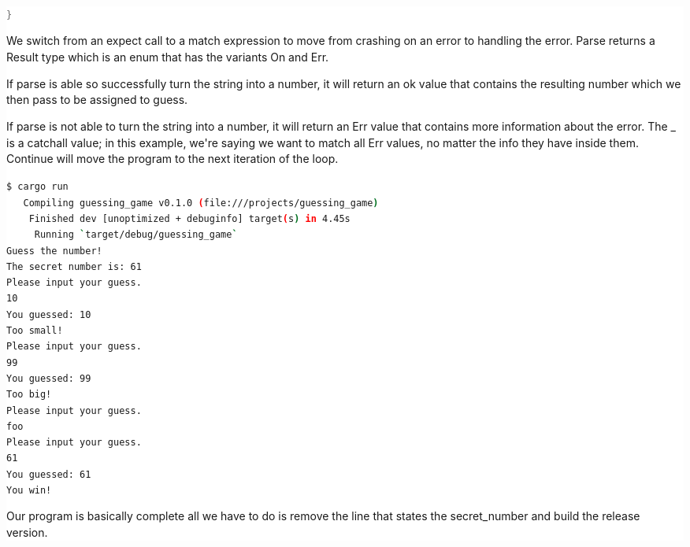 ```rust
}
```

We switch from an expect call to a match expression to move from crashing on an error to handling the error.  Parse returns a Result type which is an enum that has the variants On and Err. 

If parse is able so successfully turn the string into a number, it will return an ok value that contains the resulting number which we then pass to be assigned to guess.

If parse is not able to turn the string into a number, it will return an Err value that contains more information about the error. The _ is a catchall value; in this example, we're saying we want to match all Err  values, no matter the info they have inside them. Continue will move the program to the next iteration of the loop. 

```bash
$ cargo run
   Compiling guessing_game v0.1.0 (file:///projects/guessing_game)
    Finished dev [unoptimized + debuginfo] target(s) in 4.45s
     Running `target/debug/guessing_game`
Guess the number!
The secret number is: 61
Please input your guess.
10
You guessed: 10
Too small!
Please input your guess.
99
You guessed: 99
Too big!
Please input your guess.
foo
Please input your guess.
61
You guessed: 61
You win!
```

Our program is basically complete all we have to do is remove the line that states the secret_number and build the release version.